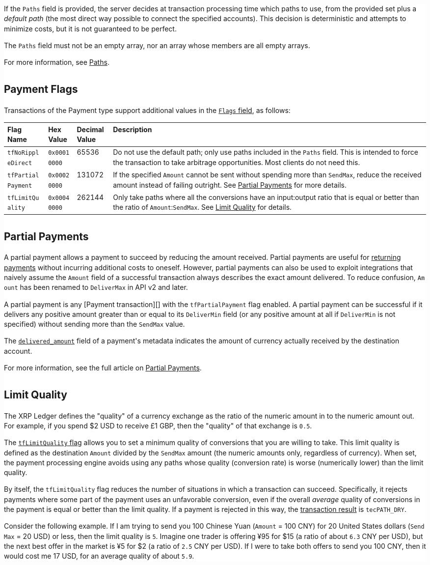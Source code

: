 If the `Paths` field is provided, the server decides at transaction processing time which paths to use, from the provided set plus a _default path_ (the most direct way possible to connect the specified accounts). This decision is deterministic and attempts to minimize costs, but it is not guaranteed to be perfect.

The `Paths` field must not be an empty array, nor an array whose members are all empty arrays.

For more information, see [Paths](../../../../concepts/tokens/fungible-tokens/paths.md).

## Payment Flags

Transactions of the Payment type support additional values in the [`Flags` field](../common-fields.md#flags-field), as follows:

| Flag Name          | Hex Value    | Decimal Value | Description                  |
|:-------------------|:-------------|:--------------|:-----------------------------|
| `tfNoRippleDirect` | `0x00010000` | 65536         | Do not use the default path; only use paths included in the `Paths` field. This is intended to force the transaction to take arbitrage opportunities. Most clients do not need this. |
| `tfPartialPayment` | `0x00020000` | 131072        | If the specified `Amount` cannot be sent without spending more than `SendMax`, reduce the received amount instead of failing outright. See [Partial Payments](../../../../concepts/payment-types/partial-payments.md) for more details. |
| `tfLimitQuality`   | `0x00040000` | 262144        | Only take paths where all the conversions have an input:output ratio that is equal or better than the ratio of `Amount`:`SendMax`. See [Limit Quality](#limit-quality) for details. |

## Partial Payments

A partial payment allows a payment to succeed by reducing the amount received. Partial payments are useful for [returning payments](../../../../concepts/payment-types/bouncing-payments.md) without incurring additional costs to oneself. However, partial payments can also be used to exploit integrations that naively assume the `Amount` field of a successful transaction always describes the exact amount delivered. To reduce confusion, `Amount` has been renamed to `DeliverMax` in API v2 and later.

A partial payment is any [Payment transaction][] with the `tfPartialPayment` flag enabled. A partial payment can be successful if it delivers any positive amount greater than or equal to its `DeliverMin` field (or any positive amount at all if `DeliverMin` is not specified) without sending more than the `SendMax` value.

The [`delivered_amount`](../metadata.md#delivered_amount) field of a payment's metadata indicates the amount of currency actually received by the destination account.

For more information, see the full article on [Partial Payments](../../../../concepts/payment-types/partial-payments.md).


## Limit Quality

The XRP Ledger defines the "quality" of a currency exchange as the ratio of the numeric amount in to the numeric amount out. For example, if you spend $2 USD to receive £1 GBP, then the "quality" of that exchange is `0.5`. 

The [`tfLimitQuality` flag](#payment-flags) allows you to set a minimum quality of conversions that you are willing to take. This limit quality is defined as the destination `Amount` divided by the `SendMax` amount (the numeric amounts only, regardless of currency). When set, the payment processing engine avoids using any paths whose quality (conversion rate) is worse (numerically lower) than the limit quality.

By itself, the `tfLimitQuality` flag reduces the number of situations in which a transaction can succeed. Specifically, it rejects payments where some part of the payment uses an unfavorable conversion, even if the overall *average* quality of conversions in the payment is equal or better than the limit quality. If a payment is rejected in this way, the [transaction result](../transaction-results/index.md) is `tecPATH_DRY`.

Consider the following example. If I am trying to send you 100 Chinese Yuan (`Amount` = 100 CNY) for 20 United States dollars (`SendMax` = 20 USD) or less, then the limit quality is `5`. Imagine one trader is offering ¥95 for $15 (a ratio of about `6.3` CNY per USD), but the next best offer in the market is ¥5 for $2 (a ratio of `2.5` CNY per USD). If I were to take both offers to send you 100 CNY, then it would cost me 17 USD, for an average quality of about `5.9`.


[Direct XRP Payment]: ../../../../concepts/payment-types/direct-xrp-payments.md
[Creating or redeeming tokens]: ../../../../concepts/tokens/index.md
[Cross-currency Payment]: ../../../../concepts/payment-types/cross-currency-payments.md
[Partial payment]: ../../../../concepts/payment-types/partial-payments.md